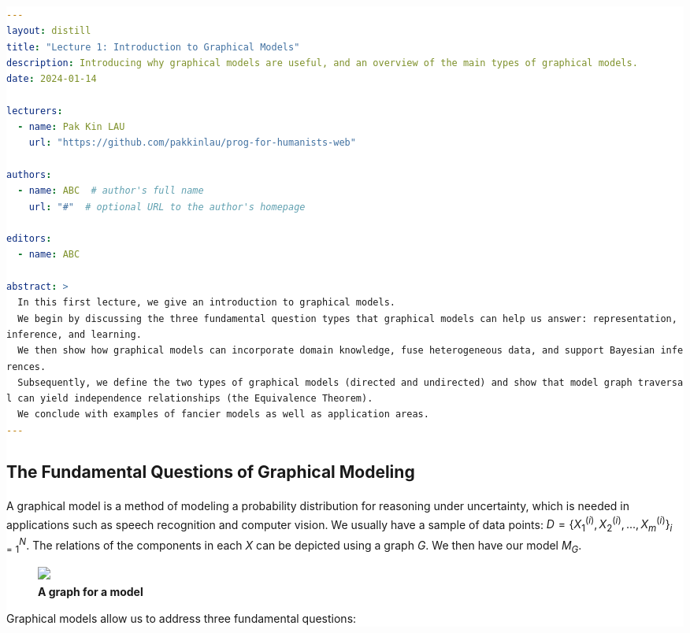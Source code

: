 ```yaml
---
layout: distill
title: "Lecture 1: Introduction to Graphical Models"
description: Introducing why graphical models are useful, and an overview of the main types of graphical models.
date: 2024-01-14

lecturers:
  - name: Pak Kin LAU
    url: "https://github.com/pakkinlau/prog-for-humanists-web"

authors:
  - name: ABC  # author's full name
    url: "#"  # optional URL to the author's homepage

editors:
  - name: ABC

abstract: >
  In this first lecture, we give an introduction to graphical models.
  We begin by discussing the three fundamental question types that graphical models can help us answer: representation, inference, and learning.
  We then show how graphical models can incorporate domain knowledge, fuse heterogeneous data, and support Bayesian inferences.
  Subsequently, we define the two types of graphical models (directed and undirected) and show that model graph traversal can yield independence relationships (the Equivalence Theorem).
  We conclude with examples of fancier models as well as application areas.
---
```


## The Fundamental Questions of Graphical Modeling

A graphical model is a method of modeling a probability distribution for reasoning under uncertainty, which is needed in applications such as speech recognition and computer vision.
We usually have a sample of data points: $D = \{X_{1}^{(i)},X_{2}^{(i)},...,X_{m}^{(i)} \}_{i=1}^N$.
The relations of the components in each $X$ can be depicted using a graph $G$.
We then have our model $M_G$.

<figure id="sample-graph" class="l-gutter">
  <div class="row">
    <img src="{{ '/assets/img/notes/lecture-01/sample-graph.png' | relative_url }}" />
  </div>
  <figcaption>
    <strong> A graph for a model </strong>
  </figcaption>
</figure>

Graphical models allow us to address three fundamental questions:
